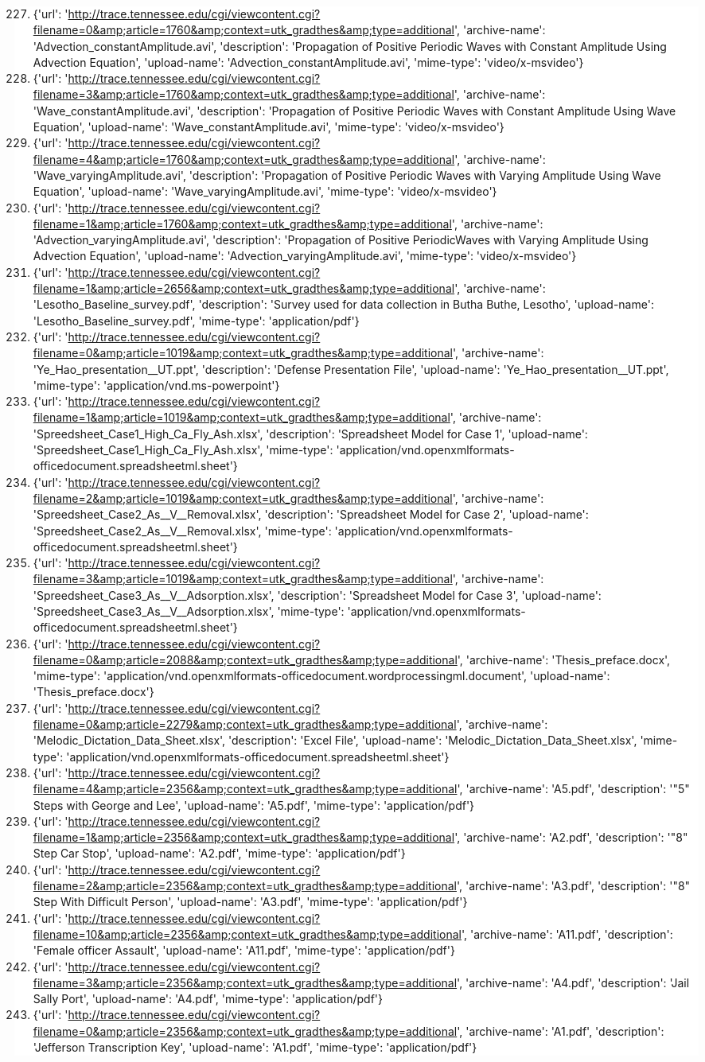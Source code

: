 227. {'url': 'http://trace.tennessee.edu/cgi/viewcontent.cgi?filename=0&amp;article=1760&amp;context=utk_gradthes&amp;type=additional', 'archive-name': 'Advection_constantAmplitude.avi', 'description': 'Propagation of Positive Periodic Waves with Constant Amplitude Using Advection Equation', 'upload-name': 'Advection_constantAmplitude.avi', 'mime-type': 'video/x-msvideo'}
228. {'url': 'http://trace.tennessee.edu/cgi/viewcontent.cgi?filename=3&amp;article=1760&amp;context=utk_gradthes&amp;type=additional', 'archive-name': 'Wave_constantAmplitude.avi', 'description': 'Propagation of Positive Periodic Waves with Constant Amplitude Using Wave Equation', 'upload-name': 'Wave_constantAmplitude.avi', 'mime-type': 'video/x-msvideo'}
229. {'url': 'http://trace.tennessee.edu/cgi/viewcontent.cgi?filename=4&amp;article=1760&amp;context=utk_gradthes&amp;type=additional', 'archive-name': 'Wave_varyingAmplitude.avi', 'description': 'Propagation of Positive Periodic Waves with Varying Amplitude Using Wave Equation', 'upload-name': 'Wave_varyingAmplitude.avi', 'mime-type': 'video/x-msvideo'}
230. {'url': 'http://trace.tennessee.edu/cgi/viewcontent.cgi?filename=1&amp;article=1760&amp;context=utk_gradthes&amp;type=additional', 'archive-name': 'Advection_varyingAmplitude.avi', 'description': 'Propagation of Positive PeriodicWaves with Varying Amplitude Using Advection Equation', 'upload-name': 'Advection_varyingAmplitude.avi', 'mime-type': 'video/x-msvideo'}
231. {'url': 'http://trace.tennessee.edu/cgi/viewcontent.cgi?filename=1&amp;article=2656&amp;context=utk_gradthes&amp;type=additional', 'archive-name': 'Lesotho_Baseline_survey.pdf', 'description': 'Survey used for data collection in Butha Buthe, Lesotho', 'upload-name': 'Lesotho_Baseline_survey.pdf', 'mime-type': 'application/pdf'}
232. {'url': 'http://trace.tennessee.edu/cgi/viewcontent.cgi?filename=0&amp;article=1019&amp;context=utk_gradthes&amp;type=additional', 'archive-name': 'Ye_Hao_presentation__UT.ppt', 'description': 'Defense Presentation File', 'upload-name': 'Ye_Hao_presentation__UT.ppt', 'mime-type': 'application/vnd.ms-powerpoint'}
233. {'url': 'http://trace.tennessee.edu/cgi/viewcontent.cgi?filename=1&amp;article=1019&amp;context=utk_gradthes&amp;type=additional', 'archive-name': 'Spreedsheet_Case1_High_Ca_Fly_Ash.xlsx', 'description': 'Spreadsheet Model for Case 1', 'upload-name': 'Spreedsheet_Case1_High_Ca_Fly_Ash.xlsx', 'mime-type': 'application/vnd.openxmlformats-officedocument.spreadsheetml.sheet'}
234. {'url': 'http://trace.tennessee.edu/cgi/viewcontent.cgi?filename=2&amp;article=1019&amp;context=utk_gradthes&amp;type=additional', 'archive-name': 'Spreedsheet_Case2_As__V__Removal.xlsx', 'description': 'Spreadsheet Model for Case 2', 'upload-name': 'Spreedsheet_Case2_As__V__Removal.xlsx', 'mime-type': 'application/vnd.openxmlformats-officedocument.spreadsheetml.sheet'}
235. {'url': 'http://trace.tennessee.edu/cgi/viewcontent.cgi?filename=3&amp;article=1019&amp;context=utk_gradthes&amp;type=additional', 'archive-name': 'Spreedsheet_Case3_As__V__Adsorption.xlsx', 'description': 'Spreadsheet Model for Case 3', 'upload-name': 'Spreedsheet_Case3_As__V__Adsorption.xlsx', 'mime-type': 'application/vnd.openxmlformats-officedocument.spreadsheetml.sheet'}
236. {'url': 'http://trace.tennessee.edu/cgi/viewcontent.cgi?filename=0&amp;article=2088&amp;context=utk_gradthes&amp;type=additional', 'archive-name': 'Thesis_preface.docx', 'mime-type': 'application/vnd.openxmlformats-officedocument.wordprocessingml.document', 'upload-name': 'Thesis_preface.docx'}
237. {'url': 'http://trace.tennessee.edu/cgi/viewcontent.cgi?filename=0&amp;article=2279&amp;context=utk_gradthes&amp;type=additional', 'archive-name': 'Melodic_Dictation_Data_Sheet.xlsx', 'description': 'Excel File', 'upload-name': 'Melodic_Dictation_Data_Sheet.xlsx', 'mime-type': 'application/vnd.openxmlformats-officedocument.spreadsheetml.sheet'}
238. {'url': 'http://trace.tennessee.edu/cgi/viewcontent.cgi?filename=4&amp;article=2356&amp;context=utk_gradthes&amp;type=additional', 'archive-name': 'A5.pdf', 'description': '"5" Steps with George and Lee', 'upload-name': 'A5.pdf', 'mime-type': 'application/pdf'}
239. {'url': 'http://trace.tennessee.edu/cgi/viewcontent.cgi?filename=1&amp;article=2356&amp;context=utk_gradthes&amp;type=additional', 'archive-name': 'A2.pdf', 'description': '"8" Step Car Stop', 'upload-name': 'A2.pdf', 'mime-type': 'application/pdf'}
240. {'url': 'http://trace.tennessee.edu/cgi/viewcontent.cgi?filename=2&amp;article=2356&amp;context=utk_gradthes&amp;type=additional', 'archive-name': 'A3.pdf', 'description': '"8" Step With Difficult Person', 'upload-name': 'A3.pdf', 'mime-type': 'application/pdf'}
241. {'url': 'http://trace.tennessee.edu/cgi/viewcontent.cgi?filename=10&amp;article=2356&amp;context=utk_gradthes&amp;type=additional', 'archive-name': 'A11.pdf', 'description': 'Female officer Assault', 'upload-name': 'A11.pdf', 'mime-type': 'application/pdf'}
242. {'url': 'http://trace.tennessee.edu/cgi/viewcontent.cgi?filename=3&amp;article=2356&amp;context=utk_gradthes&amp;type=additional', 'archive-name': 'A4.pdf', 'description': 'Jail Sally Port', 'upload-name': 'A4.pdf', 'mime-type': 'application/pdf'}
243. {'url': 'http://trace.tennessee.edu/cgi/viewcontent.cgi?filename=0&amp;article=2356&amp;context=utk_gradthes&amp;type=additional', 'archive-name': 'A1.pdf', 'description': 'Jefferson Transcription Key', 'upload-name': 'A1.pdf', 'mime-type': 'application/pdf'}